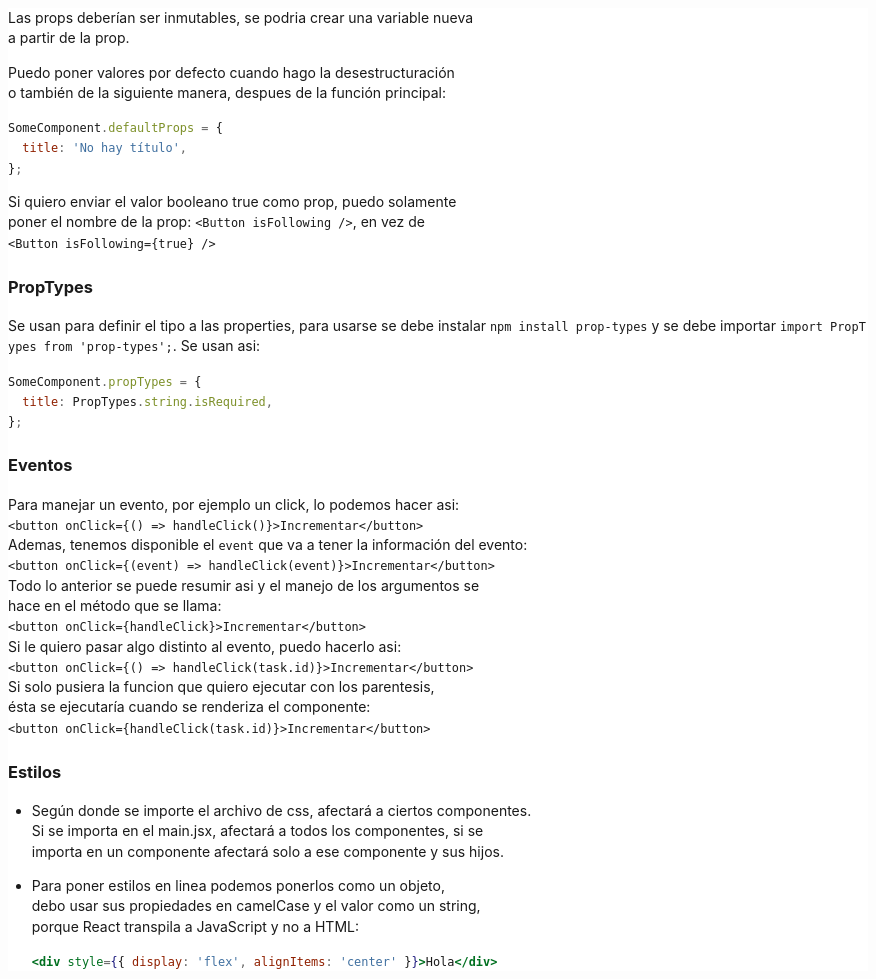 Las props deberían ser inmutables, se podria crear una variable nueva  
a partir de la prop.

Puedo poner valores por defecto cuando hago la desestructuración  
o también de la siguiente manera, despues de la función principal:

```jsx
SomeComponent.defaultProps = {
  title: 'No hay título',
};
```

Si quiero enviar el valor booleano true como prop, puedo solamente  
poner el nombre de la prop: `<Button isFollowing />`, en vez de  
`<Button isFollowing={true} />`

### PropTypes

Se usan para definir el tipo a las properties, para usarse se
debe instalar `npm install prop-types` y se debe importar
`import PropTypes from 'prop-types';`. Se usan asi:

```jsx
SomeComponent.propTypes = {
  title: PropTypes.string.isRequired,
};
```

### Eventos

Para manejar un evento, por ejemplo un click, lo podemos hacer asi:  
`<button onClick={() => handleClick()}>Incrementar</button>`  
Ademas, tenemos disponible el `event` que va a tener la información del evento:  
`<button onClick={(event) => handleClick(event)}>Incrementar</button>`  
Todo lo anterior se puede resumir asi y el manejo de los argumentos se  
hace en el método que se llama:  
`<button onClick={handleClick}>Incrementar</button>`  
Si le quiero pasar algo distinto al evento, puedo hacerlo asi:  
`<button onClick={() => handleClick(task.id)}>Incrementar</button>`  
Si solo pusiera la funcion que quiero ejecutar con los parentesis,  
ésta se ejecutaría cuando se renderiza el componente:  
`<button onClick={handleClick(task.id)}>Incrementar</button>`

### Estilos

- Según donde se importe el archivo de css, afectará a ciertos componentes.  
  Si se importa en el main.jsx, afectará a todos los componentes, si se  
  importa en un componente afectará solo a ese componente y sus hijos.

- Para poner estilos en linea podemos ponerlos como un objeto,  
  debo usar sus propiedades en camelCase y el valor como un string,  
  porque React transpila a JavaScript y no a HTML:

  ```jsx
  <div style={{ display: 'flex', alignItems: 'center' }}>Hola</div>
  ```
